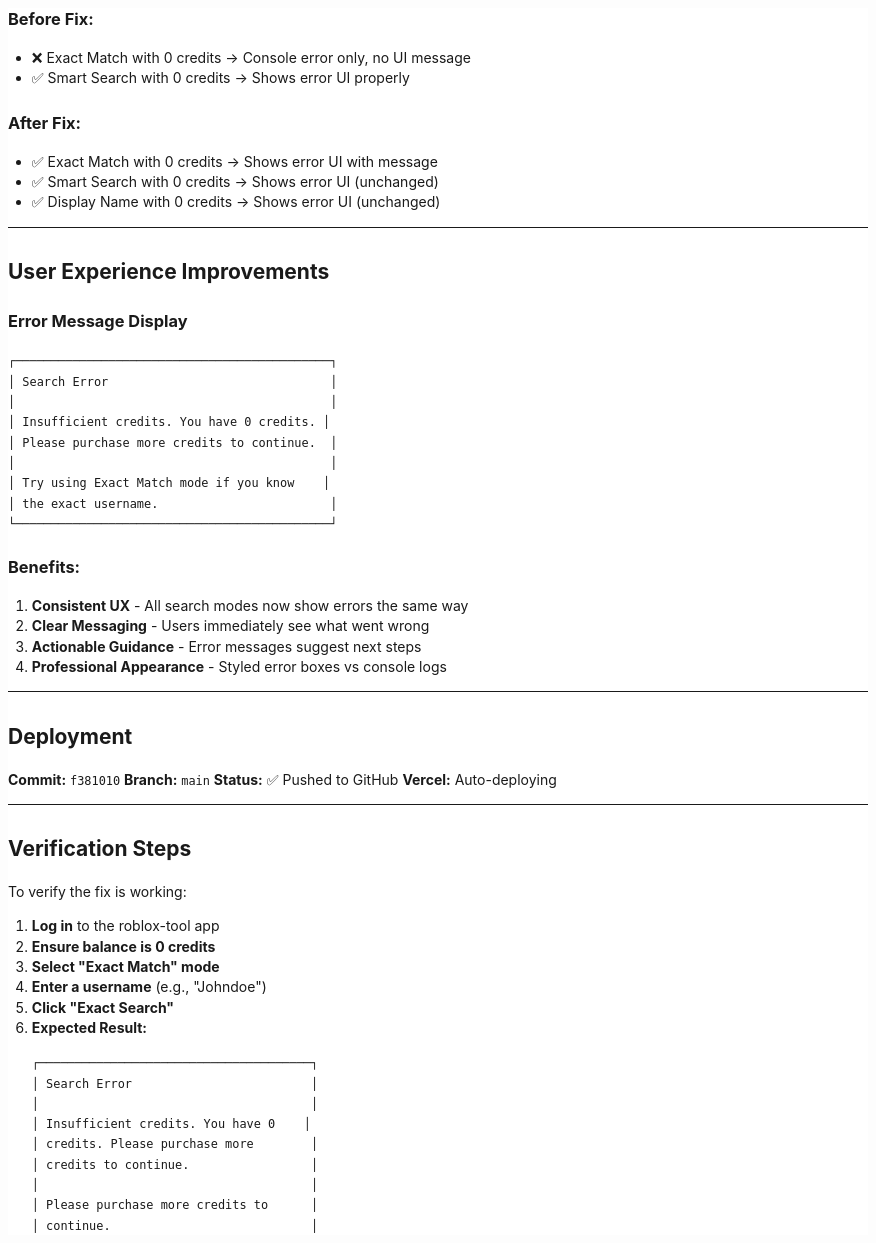 ### Before Fix:
- ❌ Exact Match with 0 credits → Console error only, no UI message
- ✅ Smart Search with 0 credits → Shows error UI properly

### After Fix:
- ✅ Exact Match with 0 credits → Shows error UI with message
- ✅ Smart Search with 0 credits → Shows error UI (unchanged)
- ✅ Display Name with 0 credits → Shows error UI (unchanged)

---

## User Experience Improvements

### Error Message Display
```
┌────────────────────────────────────────────┐
│ Search Error                               │
│                                            │
│ Insufficient credits. You have 0 credits. │
│ Please purchase more credits to continue.  │
│                                            │
│ Try using Exact Match mode if you know    │
│ the exact username.                        │
└────────────────────────────────────────────┘
```

### Benefits:
1. **Consistent UX** - All search modes now show errors the same way
2. **Clear Messaging** - Users immediately see what went wrong
3. **Actionable Guidance** - Error messages suggest next steps
4. **Professional Appearance** - Styled error boxes vs console logs

---

## Deployment

**Commit:** `f381010`
**Branch:** `main`
**Status:** ✅ Pushed to GitHub
**Vercel:** Auto-deploying

---

## Verification Steps

To verify the fix is working:

1. **Log in** to the roblox-tool app
2. **Ensure balance is 0 credits**
3. **Select "Exact Match" mode**
4. **Enter a username** (e.g., "Johndoe")
5. **Click "Exact Search"**
6. **Expected Result:**
   ```
   ┌──────────────────────────────────────┐
   │ Search Error                         │
   │                                      │
   │ Insufficient credits. You have 0    │
   │ credits. Please purchase more        │
   │ credits to continue.                 │
   │                                      │
   │ Please purchase more credits to      │
   │ continue.                            │
   ```